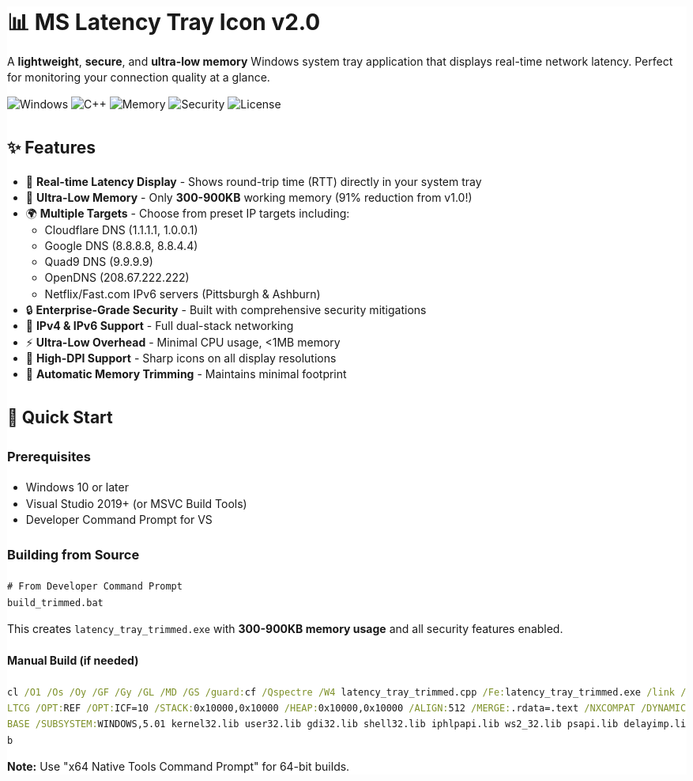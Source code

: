 # 📊 MS Latency Tray Icon v2.0

A **lightweight**, **secure**, and **ultra-low memory** Windows system tray application that displays real-time network latency. Perfect for monitoring your connection quality at a glance.

![Windows](https://img.shields.io/badge/Windows-10%2B-blue) ![C++](https://img.shields.io/badge/C%2B%2B-17-blue) ![Memory](https://img.shields.io/badge/Memory-<1MB-brightgreen) ![Security](https://img.shields.io/badge/Security-Hardened-red) ![License](https://img.shields.io/badge/License-MIT-green)

## ✨ Features

- 🎯 **Real-time Latency Display** - Shows round-trip time (RTT) directly in your system tray
- 🚀 **Ultra-Low Memory** - Only **300-900KB** working memory (91% reduction from v1.0!)
- 🌍 **Multiple Targets** - Choose from preset IP targets including:
  - Cloudflare DNS (1.1.1.1, 1.0.0.1)
  - Google DNS (8.8.8.8, 8.8.4.4)
  - Quad9 DNS (9.9.9.9)
  - OpenDNS (208.67.222.222)
  - Netflix/Fast.com IPv6 servers (Pittsburgh & Ashburn)
- 🔒 **Enterprise-Grade Security** - Built with comprehensive security mitigations
- 💚 **IPv4 & IPv6 Support** - Full dual-stack networking
- ⚡ **Ultra-Low Overhead** - Minimal CPU usage, <1MB memory
- 🎨 **High-DPI Support** - Sharp icons on all display resolutions
- 🔄 **Automatic Memory Trimming** - Maintains minimal footprint

## 🚀 Quick Start

### Prerequisites

- Windows 10 or later
- Visual Studio 2019+ (or MSVC Build Tools)
- Developer Command Prompt for VS

### Building from Source

```cmd
# From Developer Command Prompt
build_trimmed.bat
```

This creates `latency_tray_trimmed.exe` with **300-900KB memory usage** and all security features enabled.

#### Manual Build (if needed)

```cmd
cl /O1 /Os /Oy /GF /Gy /GL /MD /GS /guard:cf /Qspectre /W4 latency_tray_trimmed.cpp /Fe:latency_tray_trimmed.exe /link /LTCG /OPT:REF /OPT:ICF=10 /STACK:0x10000,0x10000 /HEAP:0x10000,0x10000 /ALIGN:512 /MERGE:.rdata=.text /NXCOMPAT /DYNAMICBASE /SUBSYSTEM:WINDOWS,5.01 kernel32.lib user32.lib gdi32.lib shell32.lib iphlpapi.lib ws2_32.lib psapi.lib delayimp.lib
```

**Note:** Use "x64 Native Tools Command Prompt" for 64-bit builds.
